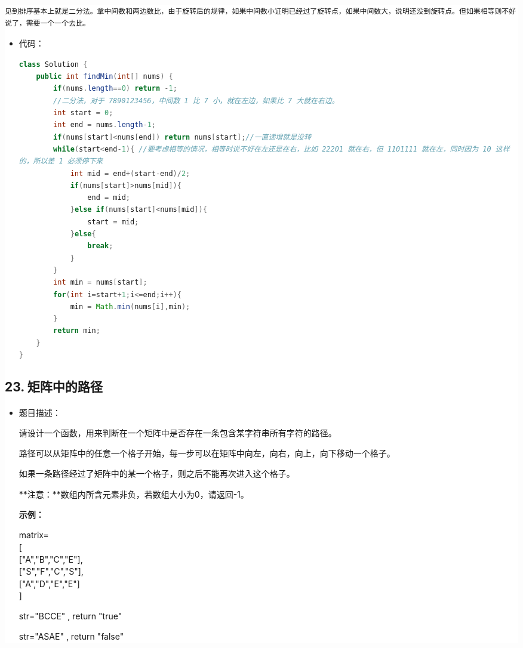     见到排序基本上就是二分法。拿中间数和两边数比，由于旋转后的规律，如果中间数小证明已经过了旋转点，如果中间数大，说明还没到旋转点。但如果相等则不好说了，需要一个一个去比。    

+ 代码：

    ``` java
    class Solution {
        public int findMin(int[] nums) {
            if(nums.length==0) return -1;
            //二分法，对于 7890123456，中间数 1 比 7 小，就在左边，如果比 7 大就在右边。
            int start = 0;
            int end = nums.length-1;
            if(nums[start]<nums[end]) return nums[start];//一直递增就是没转
            while(start<end-1){ //要考虑相等的情况，相等时说不好在左还是在右，比如 22201 就在右，但 1101111 就在左，同时因为 10 这样的，所以差 1 必须停下来
                int mid = end+(start-end)/2;
                if(nums[start]>nums[mid]){
                    end = mid;
                }else if(nums[start]<nums[mid]){
                    start = mid;
                }else{
                    break;
                }
            }
            int min = nums[start];
            for(int i=start+1;i<=end;i++){
                min = Math.min(nums[i],min);
            }
            return min;
        }
    }
    ```

## 23. 矩阵中的路径

+ 题目描述：

    请设计一个函数，用来判断在一个矩阵中是否存在一条包含某字符串所有字符的路径。

    路径可以从矩阵中的任意一个格子开始，每一步可以在矩阵中向左，向右，向上，向下移动一个格子。

    如果一条路径经过了矩阵中的某一个格子，则之后不能再次进入这个格子。

    **注意：**数组内所含元素非负，若数组大小为0，请返回-1。

    **示例：**

    matrix=  
    [  
    ["A","B","C","E"],  
    ["S","F","C","S"],  
    ["A","D","E","E"]  
    ]

    str="BCCE" , return "true" 

    str="ASAE" , return "false"

